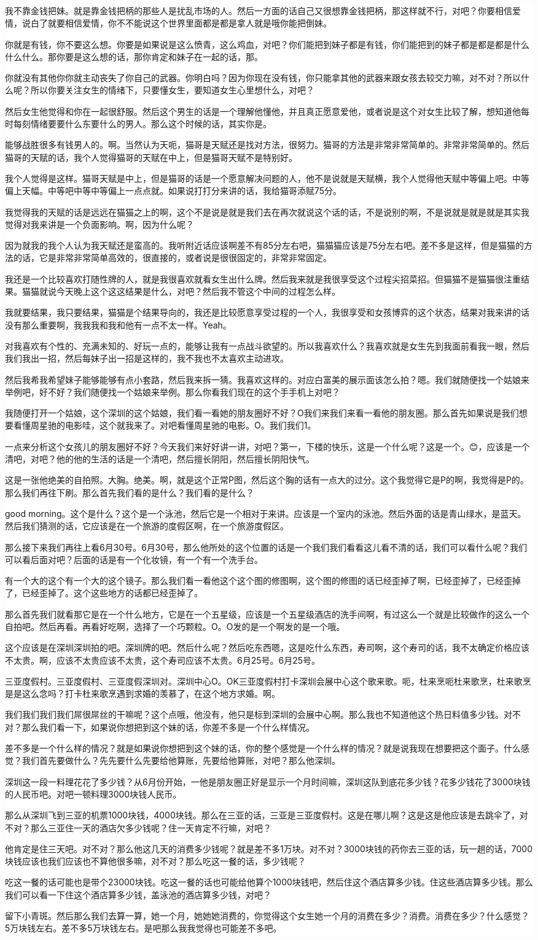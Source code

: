 我不靠金钱把妹。就是靠金钱把柄的那些人是扰乱市场的人。然后一方面的话自己又很想靠金钱把柄，那这样就不行，对吧？你要相信爱情，说白了就要相信爱情，你不不能说这个世界里面都是都是拿人就是哦你能把倒妹。

你就是有钱，你不要这么想。你要是如果说是这么愤青，这么鸡血，对吧？你们能把到妹子都是有钱，你们能把到的妹子都是都是都是什么什么什么。那你要是这么想的话，那你肯定和妹子在一起的话，那。

你就没有其他你你就主动丧失了你自己的武器。你明白吗？因为你现在没有钱，你只能拿其他的武器来跟女孩去较交力嘛，对不对？所以什么呢？所以你要关注女生的情绪下，只要懂女生，要知道女生心里想什么，对吧？

然后女生他觉得和你在一起很舒服。然后这个男生的话是一个理解他懂他，并且真正愿意爱他，或者说是这个对女生比较了解，想知道他每时每刻情绪要要什么东要什么的男人。那么这个时候的话，其实你是。

能够战胜很多有钱男人的。啊。当然认为天呃，猫哥是天赋还是找对方法，很努力。猫哥的方法是非常非常简单的。非常非常简单的。然后猫哥的天赋的话，我个人觉得猫哥的天赋在中上，但是猫哥天赋不是特别好。

我个人觉得是这样。猫哥天赋是中上，但是猫哥的话是一个愿意解决问题的人，他不是说就是天赋横，我个人觉得他天赋中等偏上吧。中等偏上天幅。中等吧中等中等偏上一点点就。如果说打打分来讲的话，我给猫哥添赋75分。

我觉得我的天赋的话是远远在猫猫之上的啊，这个不是说是就是我们去在再次就说这个话的话，不是说别的啊，不是说就是就是就是其实我觉得对我来讲是一个负面影响。啊，因为什么呢？

因为就我的我个人认为我天赋还是蛮高的。我听附近话应该啊差不有85分左右吧，猫猫猫应该是75分左右吧。差不多是这样，但是猫猫的方法的话，它是非常非常简单高效的，很直接的，或者说是很很固定的，非常非常固定。

我还是一个比较喜欢打随性牌的人，就是我很喜欢就看女生出什么牌。然后我来就是我很享受这个过程尖招菜招。但猫猫不是猫猫很注重结果。猫猫就说今天晚上这个这这结果是什么，对吧？然后我不管这个中间的过程怎么样。

我就要结果，我只要结果，猫猫是个结果导向的，我还是比较愿意享受过程的一个人，我很享受和女孩博弈的这个状态，结果对我来讲的话没有那么重要啊，我我我和我和他有一点不太一样。Yeah。

对我喜欢有个性的、充满未知的、好玩一点的，能够让我有一点战斗欲望的。所以我喜欢什么？我喜欢就是女生先到我面前看我一眼，然后我们我出一招，然后每妹子出一招是这样的，我不我也不太喜欢主动进攻。

然后我希我希望妹子能够能够有点小套路，然后我来拆一猜。我喜欢这样的。对应白富美的展示面该怎么拍？嗯。我们就随便找一个姑娘来举例吧，好不好？我们随便找一个姑娘来举例。那么你看我们现在的这个手手机上对吧？

我随便打开一个姑娘，这个深圳的这个姑娘，我们看一看她的朋友圈好不好？O我们来我们来看一看他的朋友圈。那么首先如果说是我们想要看懂周星驰的电影哇，这个就我来了。对吧看懂周星驰的电影。O。我们我们1。

一点来分析这个女孩儿的朋友圈好不好？今天我们来好好讲一讲，对吧？第一，下楼的快乐，这是一个什么呢？这是一个。😊，应该是一个清吧，对吧？他的他的生活的话是一个清吧，然后擅长阴阳，然后擅长阴阳快气。

这是一张他绝美的自拍照。大胸。绝美。啊，就是这个正常P图，然后这个胸的话有一点大的过分。这个我觉得它是P的啊，我觉得是P的。那么我们再往下刷。那么首先我们看的是什么？我们看的是什么？

good morning。这个是什么？这个是一个泳池，然后它是一个相对于来讲。应该是一个室内的泳池。然后外面的话是青山绿水，是蓝天。然后我们猜测的话，它应该是在一个旅游的度假区啊，在一个旅游度假区。

那么接下来我们再往上看6月30号。6月30号，那么他所处的这个位置的话是一个我们我们看看这儿看不清的话，我们可以看什么呢？我们可以看后面对吧？后面的话是有一个化妆镜，有一个有一个洗手台。

有一个大的这个有一个大的这个镜子。那么我们看一看他这个这个图的修图啊，这个图的修图的话已经歪掉了啊，已经歪掉了，已经歪掉了，已经歪掉了。这个这些地方的话都已经歪掉了。

那么首先我们就看那它是在一个什么地方，它是在一个五星级，应该是一个五星级酒店的洗手间啊，有过这么一个就是比较做作的这么一个自拍吧。然后再看。再看好吃啊，选择了一个巧颗粒。O。O发的是一个啊发的是一个哦。

这个应该是在深圳深圳拍的吧。深圳牌的吧。然后什么呢？然后吃东西嗯，这是吃什么东西，寿司啊，这个寿司的话，我不太确定价格应该不太贵。啊，应该不太贵应该不太贵，这个寿司应该不太贵。6月25号。6月25号。

三亚度假村。三亚度假村、三亚度假深圳对。深圳中心O。OK三亚度假村打卡深圳会展中心这个歌来歌。呃，杜来烹呃杜来歌烹，杜来歌烹是是这么念吗？打卡杜来歌烹遇到求婚的羡慕了，在这个地方求婚。啊。

我们我们我们我们屌很屌丝的干嘛呢？这个点哦，他没有，他只是标到深圳的会展中心啊。那么我也不知道他这个热日料值多少钱。对不对？那么我们看一下，如果说你想把到这个妹的话，你差不多是一个什么样情况。

差不多是一个什么样的情况？就是如果说你想把到这个妹的话，你的整个感觉是一个什么样的情况？就是说我现在想要把这个面子。什么感觉？我们首先要做什么？先先要什么先要给他算账，先要给他算账，对吧？那么他深圳。

深圳这一段一料理花花了多少钱？从6月份开始，一他是朋友圈正好是显示一个月时间嘛，深圳这队到底花多少钱？花多少钱花了3000块钱的人民币吧。对吧一顿料理3000块钱人民币。

那么从深圳飞到三亚的机票1000块钱，4000块钱。那么在三亚的话，三亚是三亚度假村。这是在哪儿啊？这是这是他应该是去跳伞了，对不对？那么三亚住一天的酒店欠多少钱呢？住一天肯定不行嘛，对吧？

他肯定是住三天吧。对不对？那么他这几天的消费多少钱呢？就是差不多1万块。对不对？3000块钱的药你去三亚的话，玩一趟的话，7000块钱应该也我们应该也不算他很多嘛，对不对？那么吃这一餐的话，多少钱呢？

吃这一餐的话可能也是带个23000块钱。吃这一餐的话也可能给他算个1000块钱吧，然后住这个酒店算多少钱。住这些酒店算多少钱。那么我们可以看一下住这个酒店算多少钱，盖泳池的酒店算多少钱，对吧？

留下小青斑。然后那么我们去算一算，她一个月，她她她消费的，你觉得这个女生她一个月的消费在多少？消费。消费在多少？什么感觉？5万块钱左右。差不多5万块钱左右。是吧那么我我觉得也可能差不多吧。
